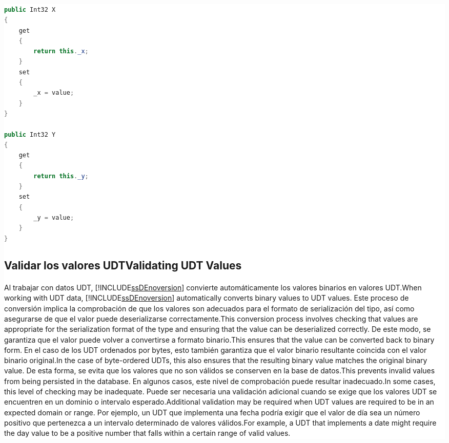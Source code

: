 ```csharp  
public Int32 X  
{  
    get  
    {  
        return this._x;  
    }  
    set   
    {  
        _x = value;  
    }  
}  
  
public Int32 Y  
{  
    get  
    {  
        return this._y;  
    }  
    set  
    {  
        _y = value;  
    }  
}  
```  
  
## <a name="validating-udt-values"></a><span data-ttu-id="aa248-164">Validar los valores UDT</span><span class="sxs-lookup"><span data-stu-id="aa248-164">Validating UDT Values</span></span>  
 <span data-ttu-id="aa248-165">Al trabajar con datos UDT, [!INCLUDE[ssDEnoversion](../../includes/ssdenoversion-md.md)] convierte automáticamente los valores binarios en valores UDT.</span><span class="sxs-lookup"><span data-stu-id="aa248-165">When working with UDT data, [!INCLUDE[ssDEnoversion](../../includes/ssdenoversion-md.md)] automatically converts binary values to UDT values.</span></span> <span data-ttu-id="aa248-166">Este proceso de conversión implica la comprobación de que los valores son adecuados para el formato de serialización del tipo, así como asegurarse de que el valor puede deserializarse correctamente.</span><span class="sxs-lookup"><span data-stu-id="aa248-166">This conversion process involves checking that values are appropriate for the serialization format of the type and ensuring that the value can be deserialized correctly.</span></span> <span data-ttu-id="aa248-167">De este modo, se garantiza que el valor puede volver a convertirse a formato binario.</span><span class="sxs-lookup"><span data-stu-id="aa248-167">This ensures that the value can be converted back to binary form.</span></span> <span data-ttu-id="aa248-168">En el caso de los UDT ordenados por bytes, esto también garantiza que el valor binario resultante coincida con el valor binario original.</span><span class="sxs-lookup"><span data-stu-id="aa248-168">In the case of byte-ordered UDTs, this also ensures that the resulting binary value matches the original binary value.</span></span> <span data-ttu-id="aa248-169">De esta forma, se evita que los valores que no son válidos se conserven en la base de datos.</span><span class="sxs-lookup"><span data-stu-id="aa248-169">This prevents invalid values from being persisted in the database.</span></span> <span data-ttu-id="aa248-170">En algunos casos, este nivel de comprobación puede resultar inadecuado.</span><span class="sxs-lookup"><span data-stu-id="aa248-170">In some cases, this level of checking may be inadequate.</span></span> <span data-ttu-id="aa248-171">Puede ser necesaria una validación adicional cuando se exige que los valores UDT se encuentren en un dominio o intervalo esperado.</span><span class="sxs-lookup"><span data-stu-id="aa248-171">Additional validation may be required when UDT values are required to be in an expected domain or range.</span></span> <span data-ttu-id="aa248-172">Por ejemplo, un UDT que implementa una fecha podría exigir que el valor de día sea un número positivo que pertenezca a un intervalo determinado de valores válidos.</span><span class="sxs-lookup"><span data-stu-id="aa248-172">For example, a UDT that implements a date might require the day value to be a positive number that falls within a certain range of valid values.</span></span>  
  